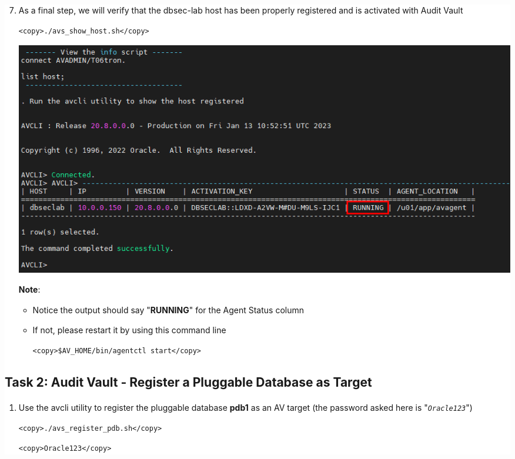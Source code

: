 7. As a final step, we will verify that the dbsec-lab host has been properly registered and is activated with Audit Vault

    ````
    <copy>./avs_show_host.sh</copy>
    ````

    ![AVDF](./images/avdf-005.png "AVDF")

    **Note**:
    - Notice the output should say "**RUNNING**" for the Agent Status column
    - If not, please restart it by using this command line

        ````
        <copy>$AV_HOME/bin/agentctl start</copy>
        ````

## Task 2: Audit Vault - Register a Pluggable Database as Target

1. Use the avcli utility to register the pluggable database **pdb1** as an AV target (the password asked here is "*`Oracle123`*")

    ````
    <copy>./avs_register_pdb.sh</copy>
    ````

    ````
    <copy>Oracle123</copy>
    ````
